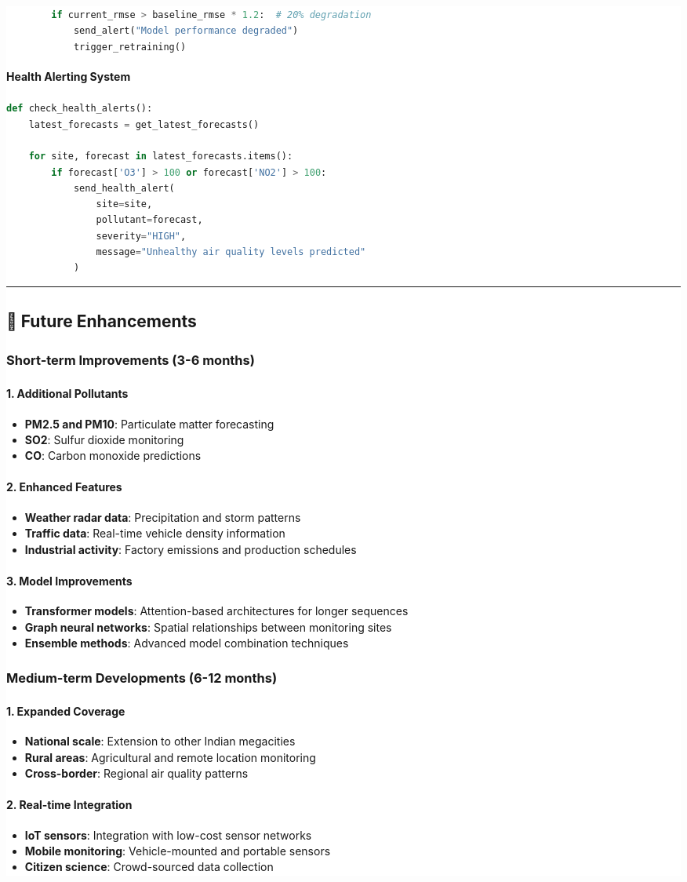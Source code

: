 ```python
        if current_rmse > baseline_rmse * 1.2:  # 20% degradation
            send_alert("Model performance degraded")
            trigger_retraining()
```

#### Health Alerting System
```python
def check_health_alerts():
    latest_forecasts = get_latest_forecasts()
    
    for site, forecast in latest_forecasts.items():
        if forecast['O3'] > 100 or forecast['NO2'] > 100:
            send_health_alert(
                site=site,
                pollutant=forecast,
                severity="HIGH",
                message="Unhealthy air quality levels predicted"
            )
```

---

## 🔮 Future Enhancements

### Short-term Improvements (3-6 months)

#### 1. Additional Pollutants
- **PM2.5 and PM10**: Particulate matter forecasting
- **SO2**: Sulfur dioxide monitoring
- **CO**: Carbon monoxide predictions

#### 2. Enhanced Features
- **Weather radar data**: Precipitation and storm patterns
- **Traffic data**: Real-time vehicle density information
- **Industrial activity**: Factory emissions and production schedules

#### 3. Model Improvements
- **Transformer models**: Attention-based architectures for longer sequences
- **Graph neural networks**: Spatial relationships between monitoring sites
- **Ensemble methods**: Advanced model combination techniques

### Medium-term Developments (6-12 months)

#### 1. Expanded Coverage
- **National scale**: Extension to other Indian megacities
- **Rural areas**: Agricultural and remote location monitoring
- **Cross-border**: Regional air quality patterns

#### 2. Real-time Integration
- **IoT sensors**: Integration with low-cost sensor networks
- **Mobile monitoring**: Vehicle-mounted and portable sensors
- **Citizen science**: Crowd-sourced data collection
